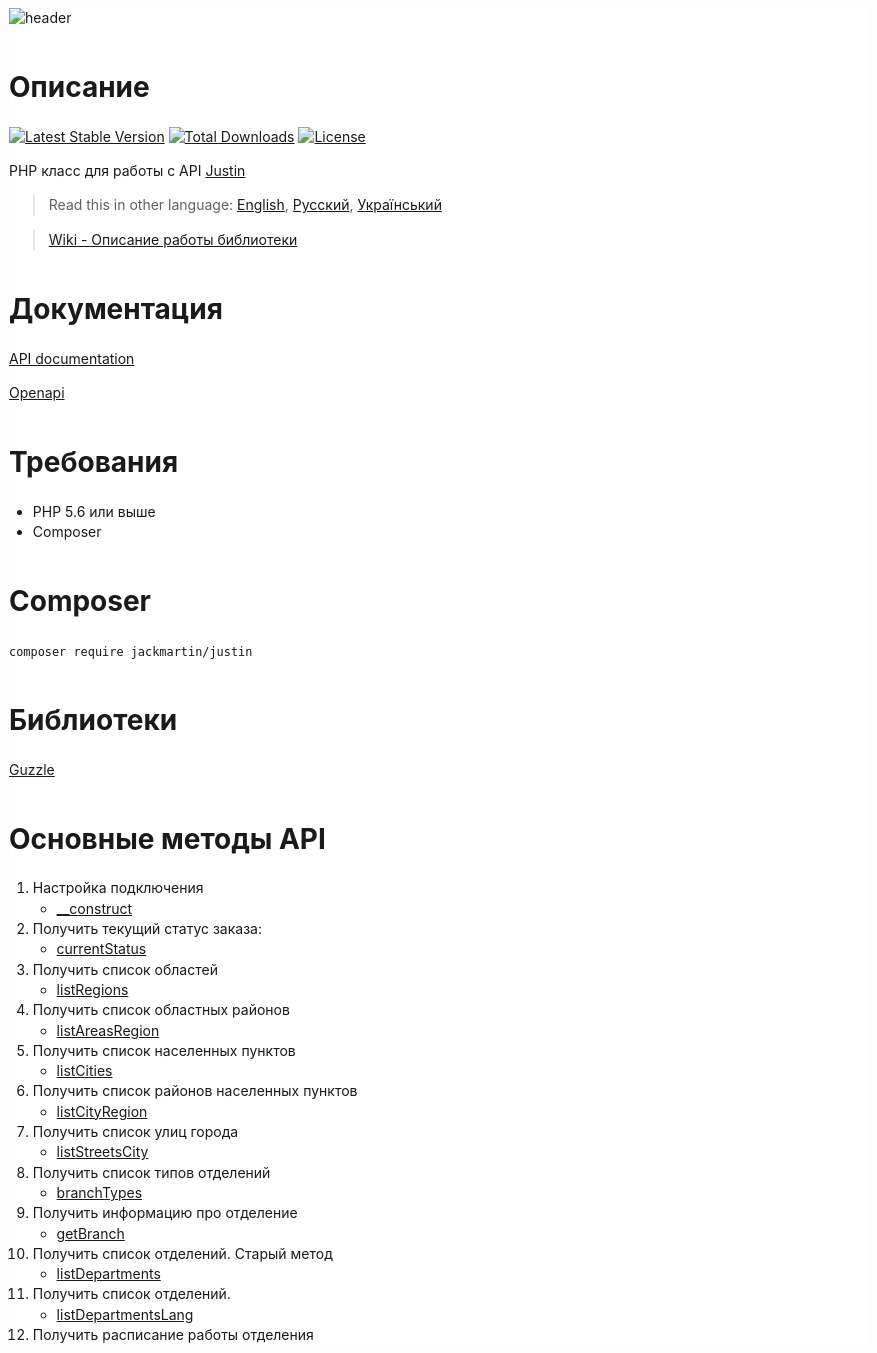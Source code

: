 ![header](https://github.com/martinjack/justin/blob/master/doc/header.png?raw=true)
# Описание

[![Latest Stable Version](https://poser.pugx.org/jackmartin/justin/v/stable)](https://packagist.org/packages/jackmartin/justin) [![Total Downloads](https://poser.pugx.org/jackmartin/justin/downloads)](https://packagist.org/packages/jackmartin/justin) [![License](https://poser.pugx.org/jackmartin/justin/license)](https://packagist.org/packages/jackmartin/justin)

PHP класс для работы с API [Justin](https://justin.ua) 

> Read this in other language: [English](README.en.md), [Русский](README.md), [Український](README.ua.md)

> [Wiki - Описание работы библиотеки](https://github.com/martinjack/justin/wiki)

# Документация

[API documentation](https://justin.ua/api/api_justin_documentation.pdf "PDF")

[Openapi](http://openapi.justin.ua/ "OPENAPI")

# Требования

* PHP 5.6 или выше
* Composer

# Composer
```bash
composer require jackmartin/justin
```

# Библиотеки 

[Guzzle](https://github.com/guzzle/guzzle)

# Основные методы API

1. Настройка подключения
    * [__construct](https://github.com/martinjack/justin#__construct)
2. Получить текущий статус заказа:
    * [currentStatus](https://github.com/martinjack/justin#currentStatus)
3. Получить список областей
    * [listRegions](https://github.com/martinjack/justin#listregions)
4. Получить список областных районов
    * [listAreasRegion](https://github.com/martinjack/justin#listareasregion)
5. Получить список населенных пунктов
    * [listCities](https://github.com/martinjack/justin#listcities)
6. Получить список районов населенных пунктов
    * [listCityRegion](https://github.com/martinjack/justin#listcityregion)
7. Получить список улиц города
    * [listStreetsCity](https://github.com/martinjack/justin#liststreetscity)
8. Получить список типов отделений 
    * [branchTypes](https://github.com/martinjack/justin#branchtypes)
9. Получить информацию про отделение
    * [getBranch](https://github.com/martinjack/justin#getBranch)
10. Получить список отделений. Старый метод
    * [listDepartments](https://github.com/martinjack/justin#listdepartments)
11. Получить список отделений.
    * [listDepartmentsLang](https://github.com/martinjack/justin#listdepartmentslang)
12. Получить расписание работы отделения